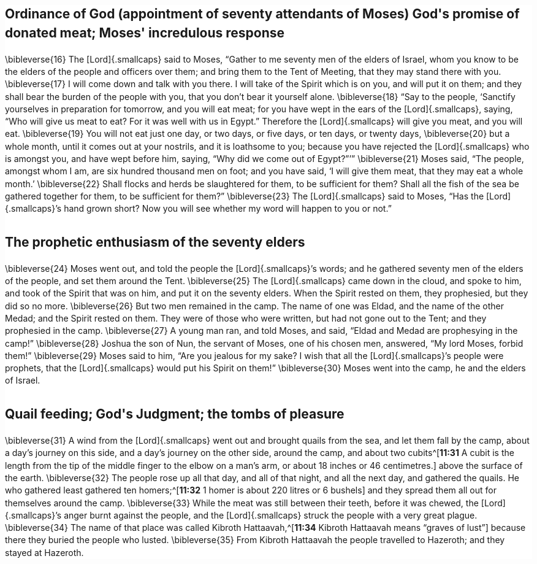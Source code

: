 ## Ordinance of God (appointment of seventy attendants of Moses) God's promise of donated meat; Moses' incredulous response
\bibleverse{16} The [Lord]{.smallcaps} said to Moses, “Gather to me seventy men of the elders of Israel, whom you know to be the elders of the people and officers over them; and bring them to the Tent of Meeting, that they may stand there with you. \bibleverse{17} I will come down and talk with you there. I will take of the Spirit which is on you, and will put it on them; and they shall bear the burden of the people with you, that you don’t bear it yourself alone. \bibleverse{18} “Say to the people, ‘Sanctify yourselves in preparation for tomorrow, and you will eat meat; for you have wept in the ears of the [Lord]{.smallcaps}, saying, “Who will give us meat to eat? For it was well with us in Egypt.” Therefore the [Lord]{.smallcaps} will give you meat, and you will eat. \bibleverse{19} You will not eat just one day, or two days, or five days, or ten days, or twenty days, \bibleverse{20} but a whole month, until it comes out at your nostrils, and it is loathsome to you; because you have rejected the [Lord]{.smallcaps} who is amongst you, and have wept before him, saying, “Why did we come out of Egypt?”’” \bibleverse{21} Moses said, “The people, amongst whom I am, are six hundred thousand men on foot; and you have said, ‘I will give them meat, that they may eat a whole month.’ \bibleverse{22} Shall flocks and herds be slaughtered for them, to be sufficient for them? Shall all the fish of the sea be gathered together for them, to be sufficient for them?” \bibleverse{23} The [Lord]{.smallcaps} said to Moses, “Has the [Lord]{.smallcaps}’s hand grown short? Now you will see whether my word will happen to you or not.”

## The prophetic enthusiasm of the seventy elders
\bibleverse{24} Moses went out, and told the people the [Lord]{.smallcaps}’s words; and he gathered seventy men of the elders of the people, and set them around the Tent. \bibleverse{25} The [Lord]{.smallcaps} came down in the cloud, and spoke to him, and took of the Spirit that was on him, and put it on the seventy elders. When the Spirit rested on them, they prophesied, but they did so no more. \bibleverse{26} But two men remained in the camp. The name of one was Eldad, and the name of the other Medad; and the Spirit rested on them. They were of those who were written, but had not gone out to the Tent; and they prophesied in the camp. \bibleverse{27} A young man ran, and told Moses, and said, “Eldad and Medad are prophesying in the camp!” \bibleverse{28} Joshua the son of Nun, the servant of Moses, one of his chosen men, answered, “My lord Moses, forbid them!” \bibleverse{29} Moses said to him, “Are you jealous for my sake? I wish that all the [Lord]{.smallcaps}’s people were prophets, that the [Lord]{.smallcaps} would put his Spirit on them!” \bibleverse{30} Moses went into the camp, he and the elders of Israel.

## Quail feeding; God's Judgment; the tombs of pleasure
\bibleverse{31} A wind from the [Lord]{.smallcaps} went out and brought quails from the sea, and let them fall by the camp, about a day’s journey on this side, and a day’s journey on the other side, around the camp, and about two cubits^[**11:31** A cubit is the length from the tip of the middle finger to the elbow on a man’s arm, or about 18 inches or 46 centimetres.] above the surface of the earth. \bibleverse{32} The people rose up all that day, and all of that night, and all the next day, and gathered the quails. He who gathered least gathered ten homers;^[**11:32** 1 homer is about 220 litres or 6 bushels] and they spread them all out for themselves around the camp. \bibleverse{33} While the meat was still between their teeth, before it was chewed, the [Lord]{.smallcaps}’s anger burnt against the people, and the [Lord]{.smallcaps} struck the people with a very great plague. \bibleverse{34} The name of that place was called Kibroth Hattaavah,^[**11:34** Kibroth Hattaavah means “graves of lust”] because there they buried the people who lusted. \bibleverse{35} From Kibroth Hattaavah the people travelled to Hazeroth; and they stayed at Hazeroth. 

